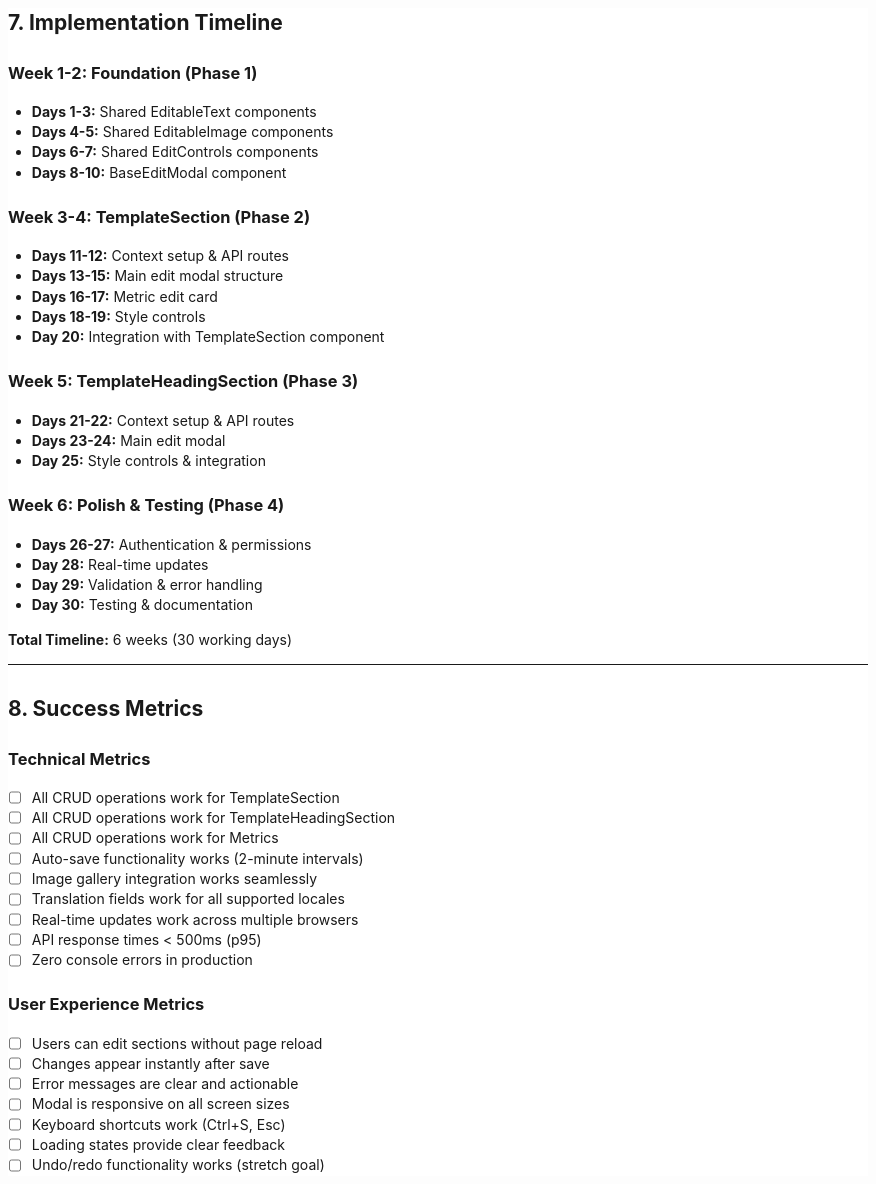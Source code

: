 
## 7. Implementation Timeline

### Week 1-2: Foundation (Phase 1)
- **Days 1-3:** Shared EditableText components
- **Days 4-5:** Shared EditableImage components
- **Days 6-7:** Shared EditControls components
- **Days 8-10:** BaseEditModal component

### Week 3-4: TemplateSection (Phase 2)
- **Days 11-12:** Context setup & API routes
- **Days 13-15:** Main edit modal structure
- **Days 16-17:** Metric edit card
- **Days 18-19:** Style controls
- **Day 20:** Integration with TemplateSection component

### Week 5: TemplateHeadingSection (Phase 3)
- **Days 21-22:** Context setup & API routes
- **Days 23-24:** Main edit modal
- **Day 25:** Style controls & integration

### Week 6: Polish & Testing (Phase 4)
- **Days 26-27:** Authentication & permissions
- **Day 28:** Real-time updates
- **Day 29:** Validation & error handling
- **Day 30:** Testing & documentation

**Total Timeline:** 6 weeks (30 working days)

---

## 8. Success Metrics

### Technical Metrics
- [ ] All CRUD operations work for TemplateSection
- [ ] All CRUD operations work for TemplateHeadingSection
- [ ] All CRUD operations work for Metrics
- [ ] Auto-save functionality works (2-minute intervals)
- [ ] Image gallery integration works seamlessly
- [ ] Translation fields work for all supported locales
- [ ] Real-time updates work across multiple browsers
- [ ] API response times < 500ms (p95)
- [ ] Zero console errors in production

### User Experience Metrics
- [ ] Users can edit sections without page reload
- [ ] Changes appear instantly after save
- [ ] Error messages are clear and actionable
- [ ] Modal is responsive on all screen sizes
- [ ] Keyboard shortcuts work (Ctrl+S, Esc)
- [ ] Loading states provide clear feedback
- [ ] Undo/redo functionality works (stretch goal)
